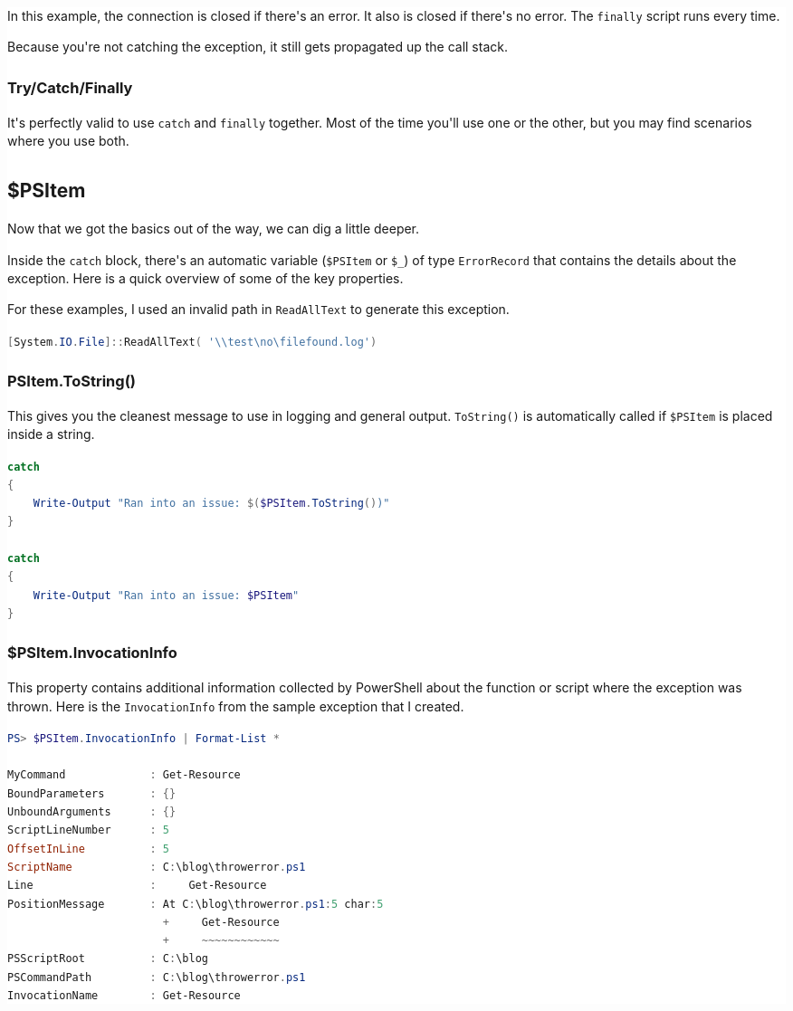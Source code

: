 In this example, the connection is closed if there's an error. It also is closed if there's no
error. The `finally` script runs every time.

Because you're not catching the exception, it still gets propagated up the call stack.

### Try/Catch/Finally

It's perfectly valid to use `catch` and `finally` together. Most of the time you'll use one or
the other, but you may find scenarios where you use both.

## $PSItem

Now that we got the basics out of the way, we can dig a little deeper.

Inside the `catch` block, there's an automatic variable (`$PSItem` or `$_`) of type `ErrorRecord`
that contains the details about the exception. Here is a quick overview of some of the key
properties.

For these examples, I used an invalid path in `ReadAllText` to generate this exception.

```powershell
[System.IO.File]::ReadAllText( '\\test\no\filefound.log')
```

### PSItem.ToString()

This gives you the cleanest message to use in logging and general output. `ToString()` is
automatically called if `$PSItem` is placed inside a string.

```powershell
catch
{
    Write-Output "Ran into an issue: $($PSItem.ToString())"
}

catch
{
    Write-Output "Ran into an issue: $PSItem"
}
```

### $PSItem.InvocationInfo

This property contains additional information collected by PowerShell about the function or script
where the exception was thrown. Here is the `InvocationInfo` from the sample exception that I
created.

```powershell
PS> $PSItem.InvocationInfo | Format-List *

MyCommand             : Get-Resource
BoundParameters       : {}
UnboundArguments      : {}
ScriptLineNumber      : 5
OffsetInLine          : 5
ScriptName            : C:\blog\throwerror.ps1
Line                  :     Get-Resource
PositionMessage       : At C:\blog\throwerror.ps1:5 char:5
                        +     Get-Resource
                        +     ~~~~~~~~~~~~
PSScriptRoot          : C:\blog
PSCommandPath         : C:\blog\throwerror.ps1
InvocationName        : Get-Resource
```


[01]: /dotnet/api
[02]: /dotnet/api/System.IO.FileNotFoundException
[03]: /powershell/module/microsoft.powershell.core/about/about_commonparameters
[04]: /powershell/module/microsoft.powershell.core/about/about_preference_variables
[05]: https://powershellexplained.com/
[06]: https://powershellexplained.com/2017-04-07-all-dotnet-exception-list
[07]: https://powershellexplained.com/2017-04-10-Powershell-exceptions-everything-you-ever-wanted-to-know/
[08]: https://twitter.com/KevinMarquette
[09]: https://www.reddit.com/r/PowerShell/comments/64866o/kevmar_all_net_46_exceptions_list_for_use_with/